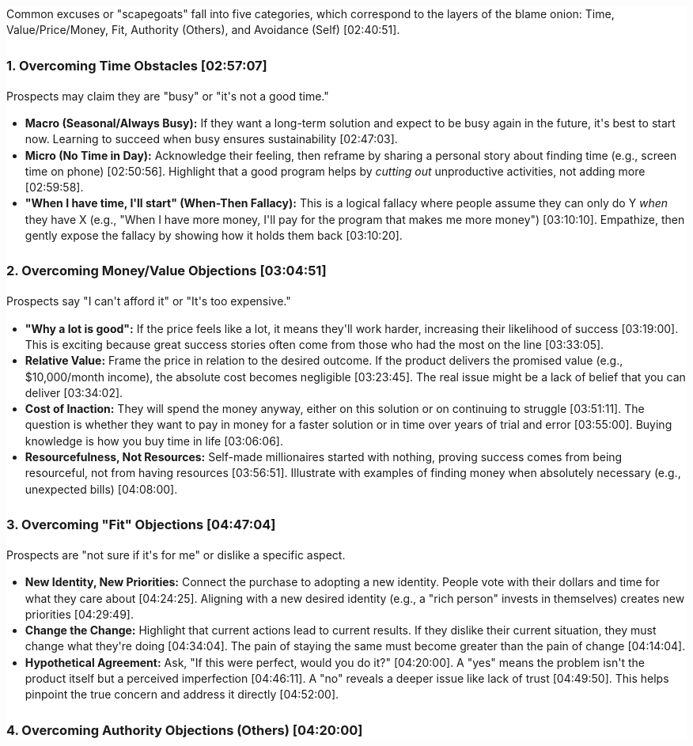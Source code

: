 Common excuses or "scapegoats" fall into five categories, which correspond to the layers of the blame onion: Time, Value/Price/Money, Fit, Authority (Others), and Avoidance (Self) [02:40:51].

### 1. Overcoming Time Obstacles <a class="yt-timestamp" data-t="02:57:07">[02:57:07]</a>

Prospects may claim they are "busy" or "it's not a good time."
*   **Macro (Seasonal/Always Busy):** If they want a long-term solution and expect to be busy again in the future, it's best to start now. Learning to succeed when busy ensures sustainability [02:47:03].
*   **Micro (No Time in Day):** Acknowledge their feeling, then reframe by sharing a personal story about finding time (e.g., screen time on phone) [02:50:56]. Highlight that a good program helps by *cutting out* unproductive activities, not adding more [02:59:58].
*   **"When I have time, I'll start" (When-Then Fallacy):** This is a logical fallacy where people assume they can only do Y *when* they have X (e.g., "When I have more money, I'll pay for the program that makes me more money") [03:10:10]. Empathize, then gently expose the fallacy by showing how it holds them back [03:10:20].

### 2. Overcoming Money/Value Objections <a class="yt-timestamp" data-t="03:04:51">[03:04:51]</a>

Prospects say "I can't afford it" or "It's too expensive."
*   **"Why a lot is good":** If the price feels like a lot, it means they'll work harder, increasing their likelihood of success [03:19:00]. This is exciting because great success stories often come from those who had the most on the line [03:33:05].
*   **Relative Value:** Frame the price in relation to the desired outcome. If the product delivers the promised value (e.g., $10,000/month income), the absolute cost becomes negligible [03:23:45]. The real issue might be a lack of belief that you can deliver [03:34:02].
*   **Cost of Inaction:** They will spend the money anyway, either on this solution or on continuing to struggle [03:51:11]. The question is whether they want to pay in money for a faster solution or in time over years of trial and error [03:55:00]. Buying knowledge is how you buy time in life [03:06:06].
*   **Resourcefulness, Not Resources:** Self-made millionaires started with nothing, proving success comes from being resourceful, not from having resources [03:56:51]. Illustrate with examples of finding money when absolutely necessary (e.g., unexpected bills) [04:08:00].

### 3. Overcoming "Fit" Objections <a class="yt-timestamp" data-t="04:47:04">[04:47:04]</a>

Prospects are "not sure if it's for me" or dislike a specific aspect.
*   **New Identity, New Priorities:** Connect the purchase to adopting a new identity. People vote with their dollars and time for what they care about [04:24:25]. Aligning with a new desired identity (e.g., a "rich person" invests in themselves) creates new priorities [04:29:49].
*   **Change the Change:** Highlight that current actions lead to current results. If they dislike their current situation, they must change what they're doing [04:34:04]. The pain of staying the same must become greater than the pain of change [04:14:04].
*   **Hypothetical Agreement:** Ask, "If this were perfect, would you do it?" [04:20:00]. A "yes" means the problem isn't the product itself but a perceived imperfection [04:46:11]. A "no" reveals a deeper issue like lack of trust [04:49:50]. This helps pinpoint the true concern and address it directly [04:52:00].

### 4. Overcoming Authority Objections (Others) <a class="yt-timestamp" data-t="04:20:00">[04:20:00]</a>
